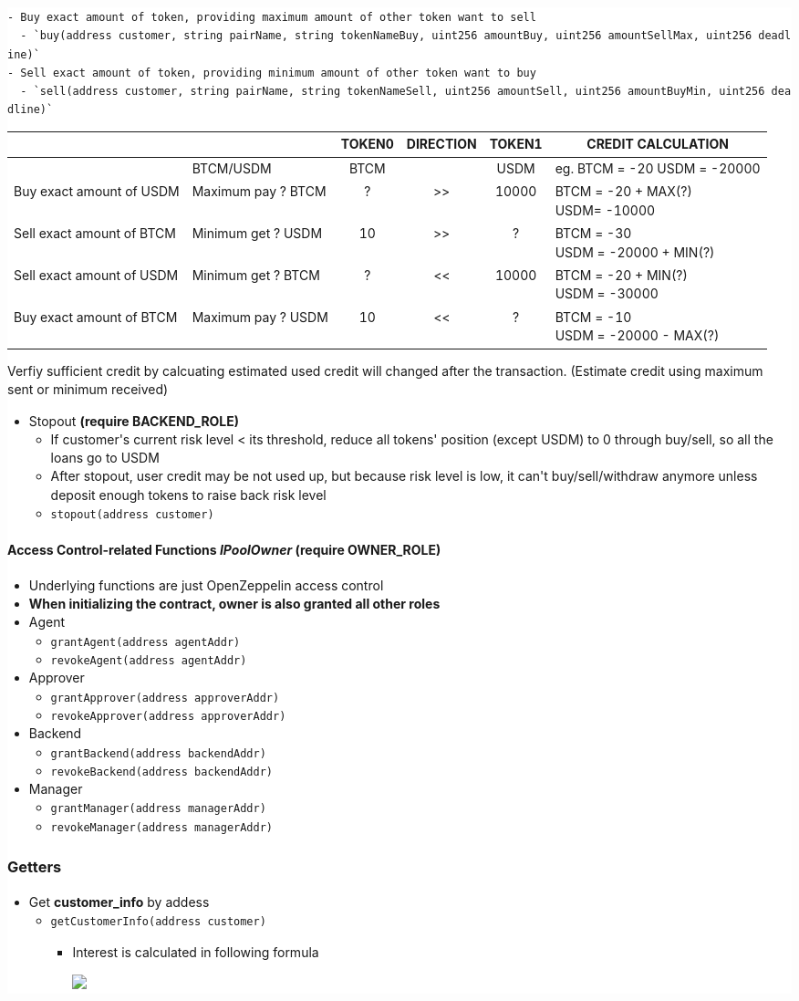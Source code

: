     - Buy exact amount of token, providing maximum amount of other token want to sell
      - `buy(address customer, string pairName, string tokenNameBuy, uint256 amountBuy, uint256 amountSellMax, uint256 deadline)`
    - Sell exact amount of token, providing minimum amount of other token want to buy
      - `sell(address customer, string pairName, string tokenNameSell, uint256 amountSell, uint256 amountBuyMin, uint256 deadline)`

|                           |                    | TOKEN0 | DIRECTION | TOKEN1 | CREDIT CALCULATION                                 |
| ------------------------- | ------------------ | :----: | :-------: | :----: | -------------------------------------------------- |
|                           | BTCM/USDM          |  BTCM  |           |  USDM  | eg. BTCM = -20 USDM = -20000                       |
| Buy exact amount of USDM  | Maximum pay ? BTCM |   ?    |    >>     | 10000  | BTCM = -20 + MAX(?) <br />USDM= -10000             |
| Sell exact amount of BTCM | Minimum get ? USDM |   10   |    >>     |   ?    | BTCM = -30 <br />USDM = -20000 + MIN(?)            |
| Sell exact amount of USDM | Minimum get ? BTCM |   ?    |    <<     | 10000  | BTCM = -20 + MIN(?) <br />USDM = -30000            |
| Buy exact amount of BTCM  | Maximum pay ? USDM |   10   |    <<     |   ?    | BTCM = -10 <br />USDM = -20000 - MAX(?)            |

Verfiy sufficient credit by calcuating estimated used credit will changed after the transaction. (Estimate credit using maximum sent or minimum received)

  - Stopout **(require BACKEND_ROLE)**
    - If customer's current risk level < its threshold, reduce all tokens' position (except USDM) to 0 through buy/sell, so all the loans go to USDM
    - After stopout, user credit may be not used up, but because risk level is low, it can't buy/sell/withdraw anymore unless deposit enough tokens to raise back risk level
    - `stopout(address customer)`

#### Access Control-related Functions *IPoolOwner* **(require OWNER_ROLE)**
  - Underlying functions are just OpenZeppelin access control
  - **When initializing the contract, owner is also granted all other roles**
  - Agent
    - `grantAgent(address agentAddr)`
    - `revokeAgent(address agentAddr)`
  - Approver
    - `grantApprover(address approverAddr)`
    - `revokeApprover(address approverAddr)`
  - Backend
    - `grantBackend(address backendAddr)`
    - `revokeBackend(address backendAddr)`
  - Manager
    - `grantManager(address managerAddr)`
    - `revokeManager(address managerAddr)`

### Getters

- Get **customer_info** by addess
  - `getCustomerInfo(address customer)`
    - Interest is calculated in following formula

      <img src="https://render.githubusercontent.com/render/math?math=\LARGE \sum_{t=T_{last%2B1}}^{T_{current}}(\frac{P \times r_{t}}{10^9})_{\text{round to 6 d.p.}}">
